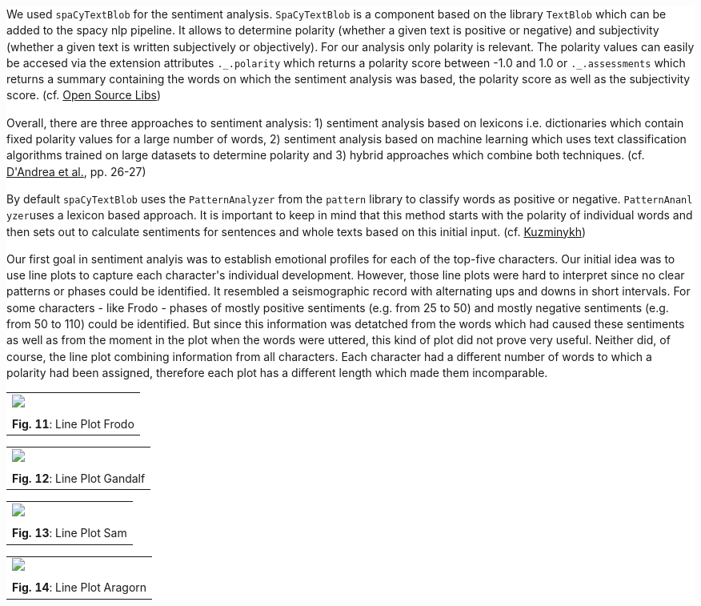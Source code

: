We used `spaCyTextBlob` for the sentiment analysis. `SpaCyTextBlob` is a component based on the library `TextBlob` which can be added to the spacy nlp pipeline. It allows to determine polarity (whether a given text is positive or negative) and subjectivity (whether a given text is written subjectively or objectively). For our analysis only polarity is relevant. The polarity values can easily be accesed via the extension attributes `._.polarity` which returns a polarity score between -1.0 and 1.0 or `._.assessments` which returns a summary containing the words on which the sentiment analysis was based, the polarity score as well as the subjectivity score. (cf. [Open Source Libs](https://opensourcelibs.com/lib/spacytextblob))

Overall, there are three approaches to sentiment analysis: 1) sentiment analysis based on lexicons i.e. dictionaries which contain fixed polarity values for a large number of words, 2) sentiment analysis based on machine learning which uses text classification algorithms trained on large datasets to determine polarity and 3) hybrid approaches which combine both techniques. (cf. [D'Andrea et al.](https://www.ijcaonline.org/research/volume125/number3/dandrea-2015-ijca-905866.pdf), pp. 26-27) 

By default `spaCyTextBlob` uses the `PatternAnalyzer` from the `pattern` library to classify words as positive or negative. `PatternAnanlyzer`uses a lexicon based approach. It is important to keep in mind that this method starts with the polarity of individual words and then sets out to calculate sentiments for sentences and whole texts based on this initial input. (cf. [Kuzminykh](https://stackabuse.com/sentiment-analysis-in-python-with-textblob/))

Our first goal in sentiment analyis was to establish emotional profiles for each of the top-five characters. Our initial idea was to use line plots to capture each character's individual development. However, those line plots were hard to interpret since no clear patterns or phases could be identified. It resembled a seismographic record with alternating ups and downs in short intervals. For some characters - like Frodo - phases of mostly positive sentiments (e.g. from 25 to 50) and mostly negative sentiments (e.g. from 50 to 110) could be identified. But since this information was detatched from the words which had caused these sentiments as well as from the moment in the plot when the words were uttered, this kind of plot did not prove very useful. Neither did, of course, the line plot combining information from all characters. Each character had a different number of words to which a polarity had been assigned, therefore each plot has a different length which made them incomparable.

|  | 
| -------- | 
| <img src="https://pad.gwdg.de/uploads/upload_3d5e0e8b87093c38d0de9efc7dfc962c.jpg">     |
| <strong>Fig. 11</strong>: Line Plot Frodo |

|  | 
| -------- | 
| <img src="https://pad.gwdg.de/uploads/upload_cde36480191878914303ad6275ad003c.jpg">     |
| <strong>Fig. 12</strong>: Line Plot Gandalf |

|  | 
| -------- | 
| <img src="https://pad.gwdg.de/uploads/upload_8ccc3109420631bf2ed3e2ba4d9b39b9.jpg">     |
| <strong>Fig. 13</strong>: Line Plot Sam |


|  | 
| -------- | 
| <img src="https://pad.gwdg.de/uploads/upload_f949489edcf4fe91d4566623bd7b60a0.jpg">     |
| <strong>Fig. 14</strong>: Line Plot Aragorn |
